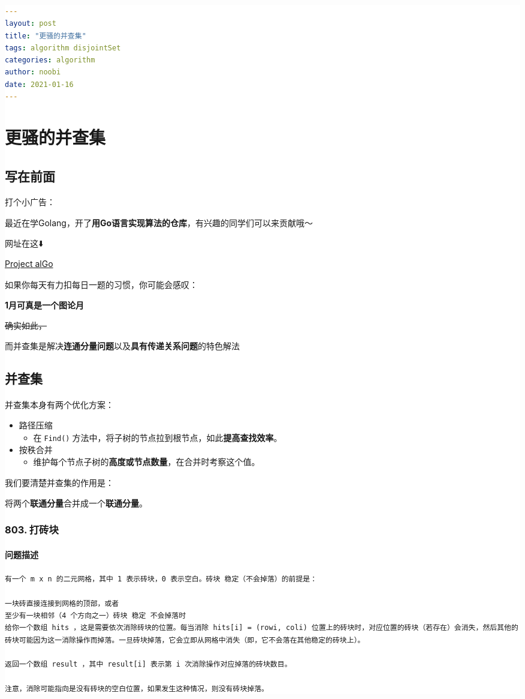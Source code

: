 ```yaml
---
layout: post
title: "更骚的并查集"
tags: algorithm disjointSet
categories: algorithm
author: noobi
date: 2021-01-16
---
```

# 更骚的并查集

## 写在前面

打个小广告：

最近在学Golang，开了**用Go语言实现算法的仓库**，有兴趣的同学们可以来贡献哦～

网址在这⬇️

[Project alGo](https://github.com/Xpectuer/alGo)

如果你每天有力扣每日一题的习惯，你可能会感叹：

**1月可真是一个图论月**

~~确实如此，~~

而并查集是解决**连通分量问题**以及**具有传递关系问题**的特色解法

## 并查集

并查集本身有两个优化方案：

- 路径压缩
  - 在 ``Find()`` 方法中，将子树的节点拉到根节点，如此**提高查找效率**。
- 按秩合并
  - 维护每个节点子树的**高度或节点数量**，在合并时考察这个值。

我们要清楚并查集的作用是：

将两个**联通分量**合并成一个**联通分量**。

### 803. 打砖块

#### 问题描述

```
有一个 m x n 的二元网格，其中 1 表示砖块，0 表示空白。砖块 稳定（不会掉落）的前提是：

一块砖直接连接到网格的顶部，或者
至少有一块相邻（4 个方向之一）砖块 稳定 不会掉落时
给你一个数组 hits ，这是需要依次消除砖块的位置。每当消除 hits[i] = (rowi, coli) 位置上的砖块时，对应位置的砖块（若存在）会消失，然后其他的砖块可能因为这一消除操作而掉落。一旦砖块掉落，它会立即从网格中消失（即，它不会落在其他稳定的砖块上）。

返回一个数组 result ，其中 result[i] 表示第 i 次消除操作对应掉落的砖块数目。

注意，消除可能指向是没有砖块的空白位置，如果发生这种情况，则没有砖块掉落。
```
